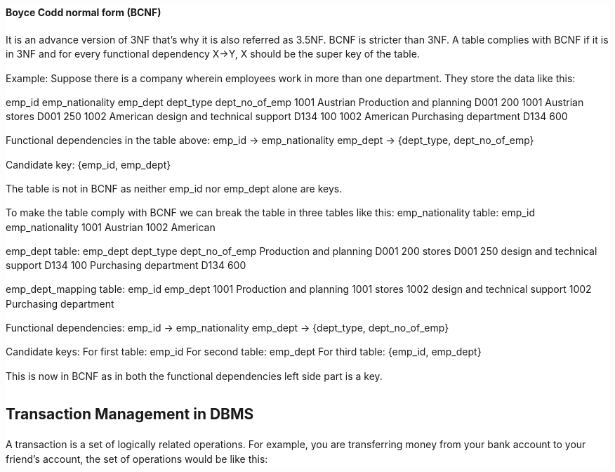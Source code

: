 #### Boyce Codd normal form (BCNF)
It is an advance version of 3NF that’s why it is also referred as 3.5NF.
BCNF is stricter than 3NF. A table complies with BCNF if it is in 3NF and for every functional dependency X->Y, X should be the super key of the table.

Example: Suppose there is a company wherein employees work in more than one department. They store the data like this:

emp_id  emp_nationality emp_dept    dept_type   dept_no_of_emp
1001    Austrian    Production and planning D001    200
1001    Austrian    stores  D001    250
1002    American    design and technical support    D134    100
1002    American    Purchasing department   D134    600

Functional dependencies in the table above:
emp_id -> emp_nationality
emp_dept -> {dept_type, dept_no_of_emp}

Candidate key: {emp_id, emp_dept}

The table is not in BCNF as neither emp_id nor emp_dept alone are keys.



To make the table comply with BCNF we can break the table in three tables like this:
emp_nationality table:
emp_id  emp_nationality
1001    Austrian
1002    American

emp_dept table:
emp_dept    dept_type   dept_no_of_emp
Production and planning D001    200
stores  D001    250
design and technical support    D134    100
Purchasing department   D134    600

emp_dept_mapping table:
emp_id  emp_dept
1001    Production and planning
1001    stores
1002    design and technical support
1002    Purchasing department

Functional dependencies:
emp_id -> emp_nationality
emp_dept -> {dept_type, dept_no_of_emp}

Candidate keys:
For first table: emp_id
For second table: emp_dept
For third table: {emp_id, emp_dept}

This is now in BCNF as in both the functional dependencies left side part is a key.


## Transaction Management in DBMS
A transaction is a set of logically related operations.
For example, you are transferring money from your bank account to your friend’s account, the set of operations would be like this:
